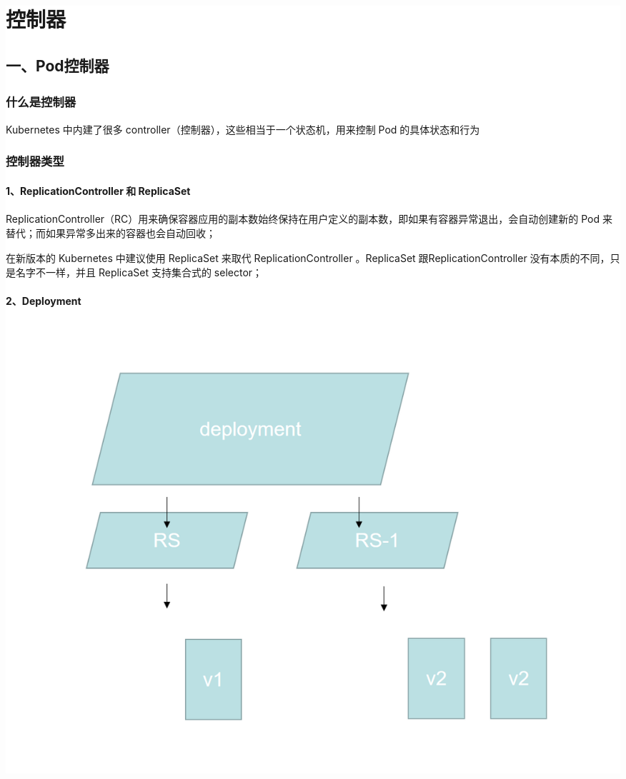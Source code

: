 # 控制器

## 一、Pod控制器

### 什么是控制器

Kubernetes 中内建了很多 controller（控制器），这些相当于一个状态机，用来控制 Pod 的具体状态和行为

### 控制器类型

#### 1、ReplicationController 和 ReplicaSet

ReplicationController（RC）用来确保容器应用的副本数始终保持在用户定义的副本数，即如果有容器异常退出，会自动创建新的 Pod 来替代；而如果异常多出来的容器也会自动回收；

在新版本的 Kubernetes 中建议使用 ReplicaSet 来取代 ReplicationController 。ReplicaSet 跟ReplicationController 没有本质的不同，只是名字不一样，并且 ReplicaSet 支持集合式的 selector；

#### 2、Deployment

![](images\DeploymentRS.PNG)

